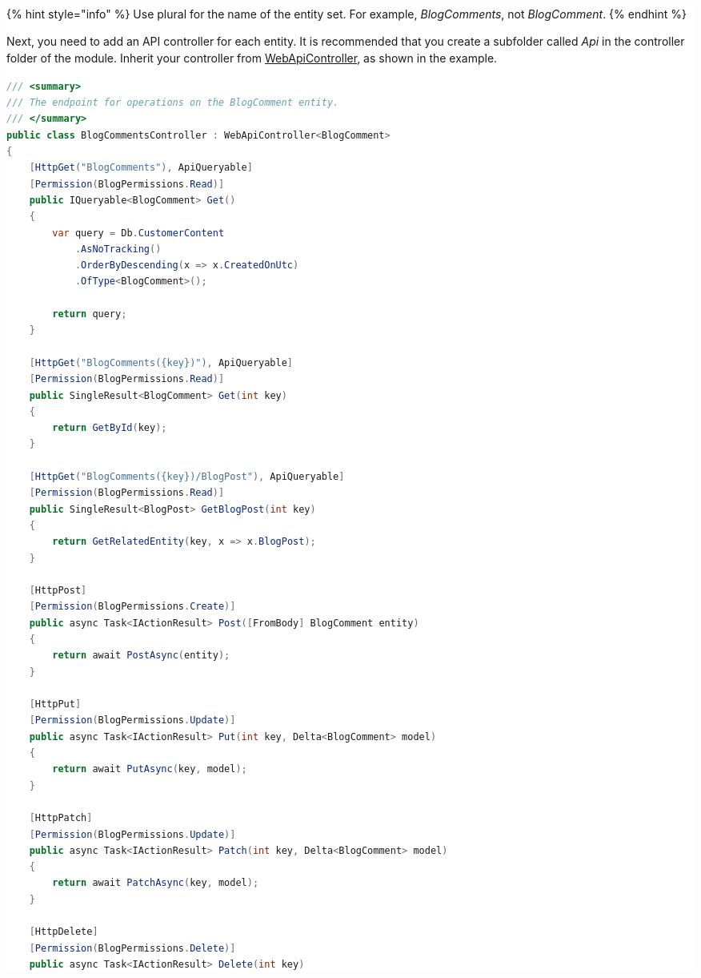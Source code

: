 {% hint style="info" %}
Use plural for the name of the entity set. For example, _BlogComments_, not _BlogComment_.
{% endhint %}

Next, you need to add an API controller for each entity. It is recommended that you create a subfolder called _Api_ in the controller folder of the module. Inherit your controller from [WebApiController](https://github.com/smartstore/Smartstore/blob/main/src/Smartstore.Web.Common/Api/WebApiController.cs), as shown in the example.

```csharp
/// <summary>
/// The endpoint for operations on the BlogComment entity.
/// </summary>
public class BlogCommentsController : WebApiController<BlogComment>
{
    [HttpGet("BlogComments"), ApiQueryable]
    [Permission(BlogPermissions.Read)]
    public IQueryable<BlogComment> Get()
    {
        var query = Db.CustomerContent
            .AsNoTracking()
            .OrderByDescending(x => x.CreatedOnUtc)
            .OfType<BlogComment>();

        return query;
    }

    [HttpGet("BlogComments({key})"), ApiQueryable]
    [Permission(BlogPermissions.Read)]
    public SingleResult<BlogComment> Get(int key)
    {
        return GetById(key);
    }

    [HttpGet("BlogComments({key})/BlogPost"), ApiQueryable]
    [Permission(BlogPermissions.Read)]
    public SingleResult<BlogPost> GetBlogPost(int key)
    {
        return GetRelatedEntity(key, x => x.BlogPost);
    }

    [HttpPost]
    [Permission(BlogPermissions.Create)]
    public async Task<IActionResult> Post([FromBody] BlogComment entity)
    {
        return await PostAsync(entity);
    }

    [HttpPut]
    [Permission(BlogPermissions.Update)]
    public async Task<IActionResult> Put(int key, Delta<BlogComment> model)
    {
        return await PutAsync(key, model);
    }

    [HttpPatch]
    [Permission(BlogPermissions.Update)]
    public async Task<IActionResult> Patch(int key, Delta<BlogComment> model)
    {
        return await PatchAsync(key, model);
    }

    [HttpDelete]
    [Permission(BlogPermissions.Delete)]
    public async Task<IActionResult> Delete(int key)
```